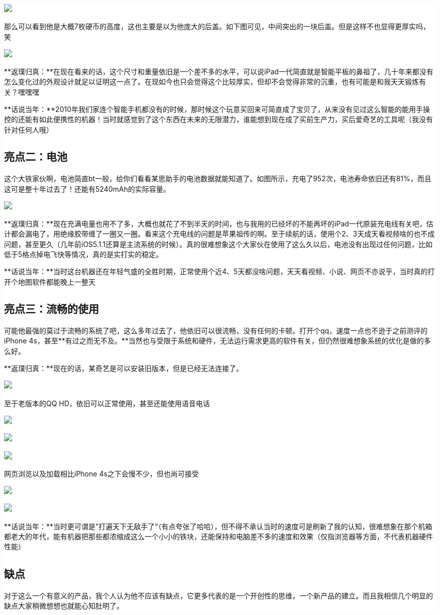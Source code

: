 ![](https://cdn.max-c.com/heybox/dailynews/img/a6dc0e15c4701fc7337ba224102a353a.jpg)

那么可以看到他是大概7枚硬币的高度，这也主要是以为他庞大的后盖。如下图可见，中间突出的一块后盖。但是这样不也显得更厚实吗，笑

![](https://cdn.max-c.com/heybox/dailynews/img/2009a78810020698e427784ff74c69df.jpg)

**返璞归真：**在现在看来的话，这个尺寸和重量依旧是一个差不多的水平，可以说iPad一代简直就是智能平板的鼻祖了，几十年来都没有怎么变化过的外观设计就足以证明这一点了。在现如今也只会觉得这个比较厚实，但却不会觉得非常的沉重，也有可能是和我天天锻炼有关？嘿嘿嘿

**话说当年：**2010年我们家连个智能手机都没有的时候，那时候这个玩意买回来可简直成了宝贝了，从来没有见过这么智能的能用手操控的还能有如此便携性的机器！当时就感觉到了这个东西在未来的无限潜力，谁能想到现在成了买前生产力，买后爱奇艺的工具呢（我没有针对任何人哦）

## **亮点二：电池**

这个大铁家伙啊，电池简直bt一般，给你们看看某思助手的电池数据就能知道了。如图所示，充电了952次，电池寿命依旧还有81%，而且这可是整十年过去了！还能有5240mAh的实际容量。

![](https://cdn.max-c.com/heybox/dailynews/img/0486116c8da53b8be8f92a9c5ab6e777.png)

**返璞归真：**现在充满电量也用不了多，大概也就花了不到半天的时间，也与我用的已经坏的不能再坏的iPad一代原装充电线有关吧，估计都会漏电了，用绝缘胶带缠了一圈又一圈。看来这个充电线的问题是苹果祖传的啊。至于续航的话，使用个2、3天成天看视频啥的也不成问题，甚至更久（几年前iOS5.1.1还算是主流系统的时候）。真的很难想象这个大家伙在使用了这么久以后，电池没有出现过任何问题，比如低于5格点掉电飞快等情况，真的是实打实的稳定。

**话说当年：**当时这台机器还在年轻气盛的全胜时期，正常使用个近4、5天都没啥问题，天天看视频、小说、网页不亦说乎，当时真的打开个地图软件都能晚上一整天

## 亮点三：流畅的使用

可能他最强的莫过于流畅的系统了吧，这么多年过去了，他依旧可以很流畅，没有任何的卡顿。打开个qq，速度一点也不逊于之前测评的iPhone 4s，甚至**有过之而无不及。**当然也与受限于系统和硬件，无法运行需求更高的软件有关，但仍然很难想象系统的优化是做的多么好。

**返璞归真：**现在的话，某奇艺是可以安装旧版本，但是已经无法连接了。

![](https://cdn.max-c.com/heybox/dailynews/img/e3891f7839bc5d89b444e483f156a026.png)

至于老版本的QQ HD，依旧可以正常使用，甚至还能使用语音电话

![](https://cdn.max-c.com/heybox/dailynews/img/f5950685e628153cf63644c09cd951e4.png)

![](https://cdn.max-c.com/heybox/dailynews/img/da43e8873eeb04a26f36b8afdd5e8c4f.png)

![](https://cdn.max-c.com/heybox/dailynews/img/20d2a8ccd8ebc41d18cd303bae80be5f.png)

网页浏览以及加载相比iPhone 4s之下会慢不少，但也尚可接受

![](https://cdn.max-c.com/heybox/dailynews/img/bf81256b49a9efe8839e5f978500aa05.png)

![](https://cdn.max-c.com/heybox/dailynews/img/299bc6655c65696a0e09ac4b79ff10c1.png)

**话说当年：**当时更可谓是”打遍天下无敌手了“（有点夸张了哈哈），但不得不承认当时的速度可是刷新了我的认知，很难想象在那个机箱都老大的年代，能有机器把那些都浓缩成这么一个小小的铁块，还能保持和电脑差不多的速度和效果（仅指浏览器等方面，不代表机器硬件性能）

## 缺点

对于这么一个有意义的产品，我个人认为他不应该有缺点，它更多代表的是一个开创性的思维，一个新产品的建立。而且我相信几个明显的缺点大家稍微想想也就能心知肚明了。
